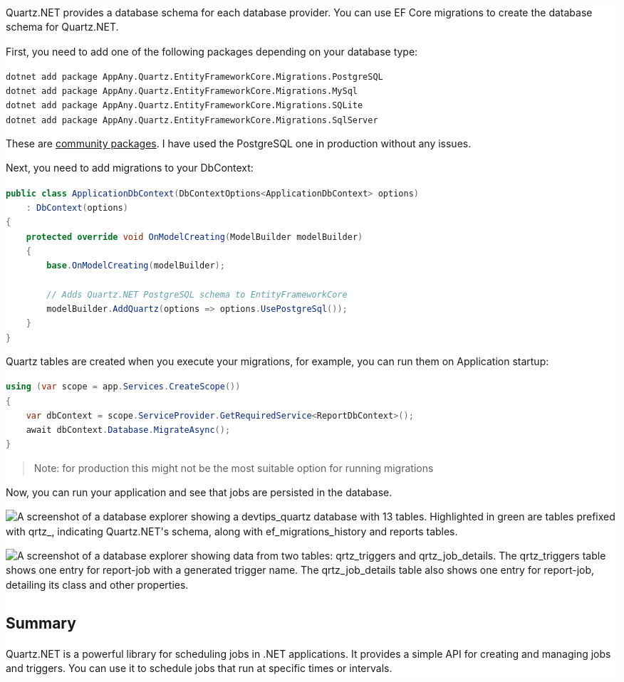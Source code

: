 Quartz.NET provides a database schema for each database provider. You can use EF Core migrations to create the database schema for Quartz.NET.

First, you need to add one of the following packages depending on your database type:

```bash
dotnet add package AppAny.Quartz.EntityFrameworkCore.Migrations.PostgreSQL
dotnet add package AppAny.Quartz.EntityFrameworkCore.Migrations.MySql
dotnet add package AppAny.Quartz.EntityFrameworkCore.Migrations.SQLite
dotnet add package AppAny.Quartz.EntityFrameworkCore.Migrations.SqlServer
```

These are [community packages](https://github.com/appany/AppAny.Quartz.EntityFrameworkCore.Migrations). I have used the PostgreSQL one in production without any issues.

Next, you need to add migrations to your DbContext:

```csharp
public class ApplicationDbContext(DbContextOptions<ApplicationDbContext> options)
    : DbContext(options)
{
    protected override void OnModelCreating(ModelBuilder modelBuilder)
    {
        base.OnModelCreating(modelBuilder);

        // Adds Quartz.NET PostgreSQL schema to EntityFrameworkCore
        modelBuilder.AddQuartz(options => options.UsePostgreSql());
    }
}
```

Quartz tables are created when you execute your migrations, for example, you can run them on Application startup:

```csharp
using (var scope = app.Services.CreateScope())
{
    var dbContext = scope.ServiceProvider.GetRequiredService<ReportDbContext>();
    await dbContext.Database.MigrateAsync();
}
```

> Note: for production this might not be the most suitable option for running migrations

Now, you can run your application and see that jobs are persisted in the database.

![A screenshot of a database explorer showing a `devtips_quartz` database with 13 tables. Highlighted in green are tables prefixed with `qrtz_`, indicating Quartz.NET's schema, along with `ef_migrations_history` and `reports` tables.](https://antondevtips.com/media/code_screenshots/aspnetcore/quartz-efcore/img_1.png)

![A screenshot of a database explorer showing data from two tables: `qrtz_triggers` and `qrtz_job_details`. The `qrtz_triggers` table shows one entry for `report-job` with a generated trigger name. The `qrtz_job_details` table also shows one entry for `report-job`, detailing its class and other properties.](https://antondevtips.com/media/code_screenshots/aspnetcore/quartz-efcore/img_2.png)

[](#summary)

## Summary

Quartz.NET is a powerful library for scheduling jobs in .NET applications. It provides a simple API for creating and managing jobs and triggers. You can use it to schedule jobs that run at specific times or intervals.

